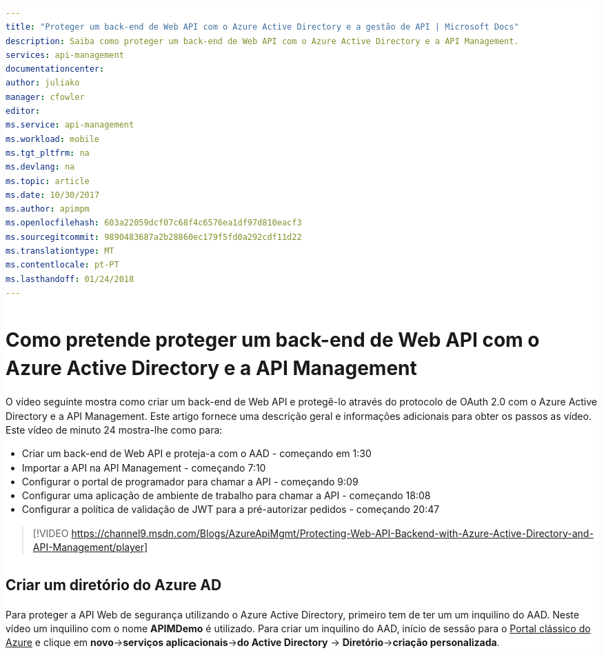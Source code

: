 ```yaml
---
title: "Proteger um back-end de Web API com o Azure Active Directory e a gestão de API | Microsoft Docs"
description: Saiba como proteger um back-end de Web API com o Azure Active Directory e a API Management.
services: api-management
documentationcenter: 
author: juliako
manager: cfowler
editor: 
ms.service: api-management
ms.workload: mobile
ms.tgt_pltfrm: na
ms.devlang: na
ms.topic: article
ms.date: 10/30/2017
ms.author: apimpm
ms.openlocfilehash: 603a22059dcf07c68f4c6576ea1df97d810eacf3
ms.sourcegitcommit: 9890483687a2b28860ec179f5fd0a292cdf11d22
ms.translationtype: MT
ms.contentlocale: pt-PT
ms.lasthandoff: 01/24/2018
---
```

# <a name="how-to-protect-a-web-api-backend-with-azure-active-directory-and-api-management"></a>Como pretende proteger um back-end de Web API com o Azure Active Directory e a API Management
O vídeo seguinte mostra como criar um back-end de Web API e protegê-lo através do protocolo de OAuth 2.0 com o Azure Active Directory e a API Management.  Este artigo fornece uma descrição geral e informações adicionais para obter os passos as vídeo. Este vídeo de minuto 24 mostra-lhe como para:

* Criar um back-end de Web API e proteja-a com o AAD - começando em 1:30
* Importar a API na API Management - começando 7:10
* Configurar o portal de programador para chamar a API - começando 9:09
* Configurar uma aplicação de ambiente de trabalho para chamar a API - começando 18:08
* Configurar a política de validação de JWT para a pré-autorizar pedidos - começando 20:47

> [!VIDEO https://channel9.msdn.com/Blogs/AzureApiMgmt/Protecting-Web-API-Backend-with-Azure-Active-Directory-and-API-Management/player]
> 
> 

## <a name="create-an-azure-ad-directory"></a>Criar um diretório do Azure AD
Para proteger a API Web de segurança utilizando o Azure Active Directory, primeiro tem de ter um um inquilino do AAD. Neste vídeo um inquilino com o nome **APIMDemo** é utilizado. Para criar um inquilino do AAD, início de sessão para o [Portal clássico do Azure](https://manage.windowsazure.com) e clique em **novo**->**serviços aplicacionais**->**do Active Directory**  -> **Diretório**->**criação personalizada**. 


[api-management-management-console]: ./media/api-management-howto-protect-backend-with-aad/api-management-management-console.png
[api-management-import-api]: ./media/api-management-howto-protect-backend-with-aad/api-management-import-api.png
[api-management-import-new-api]: ./media/api-management-howto-protect-backend-with-aad/api-management-import-new-api.png
[api-management-create-aad-menu]: ./media/api-management-howto-protect-backend-with-aad/api-management-create-aad-menu.png
[api-management-create-aad]: ./media/api-management-howto-protect-backend-with-aad/api-management-create-aad.png
[api-management-new-web-app]: ./media/api-management-howto-protect-backend-with-aad/api-management-new-web-app.png
[api-management-new-project]: ./media/api-management-howto-protect-backend-with-aad/api-management-new-project.png
[api-management-new-project-cloud]: ./media/api-management-howto-protect-backend-with-aad/api-management-new-project-cloud.png
[api-management-change-authentication]: ./media/api-management-howto-protect-backend-with-aad/api-management-change-authentication.png
[api-management-sign-in-vidual-studio]: ./media/api-management-howto-protect-backend-with-aad/api-management-sign-in-vidual-studio.png
[api-management-configure-web-app]: ./media/api-management-howto-protect-backend-with-aad/api-management-configure-web-app.png
[api-management-aad-domains]: ./media/api-management-howto-protect-backend-with-aad/api-management-aad-domains.png
[api-management-add-controller]: ./media/api-management-howto-protect-backend-with-aad/api-management-add-controller.png
[api-management-web-publish]: ./media/api-management-howto-protect-backend-with-aad/api-management-web-publish.png
[api-management-aad-backend-app]: ./media/api-management-howto-protect-backend-with-aad/api-management-aad-backend-app.png
[api-management-aad-add-permissions]: ./media/api-management-howto-protect-backend-with-aad/api-management-aad-add-permissions.png
[api-management-developer-portal-menu]: ./media/api-management-howto-protect-backend-with-aad/api-management-developer-portal-menu.png
[api-management-dev-portal-apis]: ./media/api-management-howto-protect-backend-with-aad/api-management-dev-portal-apis.png
[api-management-dev-portal-try-it]: ./media/api-management-howto-protect-backend-with-aad/api-management-dev-portal-try-it.png
[api-management-dev-portal-send-401]: ./media/api-management-howto-protect-backend-with-aad/api-management-dev-portal-send-401.png
[api-management-aad-new-application-devportal]: ./media/api-management-howto-protect-backend-with-aad/api-management-aad-new-application-devportal.png
[api-management-aad-new-application-devportal-1]: ./media/api-management-howto-protect-backend-with-aad/api-management-aad-new-application-devportal-1.png
[api-management-aad-new-application-devportal-2]: ./media/api-management-howto-protect-backend-with-aad/api-management-aad-new-application-devportal-2.png
[api-management-aad-devportal-application]: ./media/api-management-howto-protect-backend-with-aad/api-management-aad-devportal-application.png
[api-management-add-authorization-server]: ./media/api-management-howto-protect-backend-with-aad/api-management-add-authorization-server.png
[api-management-aad-sso-uri]: ./media/api-management-howto-protect-backend-with-aad/api-management-aad-sso-uri.png
[api-management-aad-view-endpoints]: ./media/api-management-howto-protect-backend-with-aad/api-management-aad-view-endpoints.png
[api-management-aad-client-id]: ./media/api-management-howto-protect-backend-with-aad/api-management-aad-client-id.png
[api-management-add-authorization-server-1]: ./media/api-management-howto-protect-backend-with-aad/api-management-add-authorization-server-1.png
[api-management-add-authorization-server-2]: ./media/api-management-howto-protect-backend-with-aad/api-management-add-authorization-server-2.png
[api-management-add-authorization-server-2a]: ./media/api-management-howto-protect-backend-with-aad/api-management-add-authorization-server-2a.png
[api-management-add-authorization-server-3]: ./media/api-management-howto-protect-backend-with-aad/api-management-add-authorization-server-3.png
[api-management-aad-reply-url]: ./media/api-management-howto-protect-backend-with-aad/api-management-aad-reply-url.png
[api-management-add-devportal-permissions]: ./media/api-management-howto-protect-backend-with-aad/api-management-add-devportal-permissions.png
[api-management-aad-add-app-permissions]: ./media/api-management-howto-protect-backend-with-aad/api-management-aad-add-app-permissions.png
[api-management-aad-add-delegated-permissions]: ./media/api-management-howto-protect-backend-with-aad/api-management-aad-add-delegated-permissions.png
[api-management-calc-api]: ./media/api-management-howto-protect-backend-with-aad/api-management-calc-api.png
[api-management-enable-aad-calculator]: ./media/api-management-howto-protect-backend-with-aad/api-management-enable-aad-calculator.png
[api-management-devportal-authorization-code]: ./media/api-management-howto-protect-backend-with-aad/api-management-devportal-authorization-code.png
[api-management-devportal-response]: ./media/api-management-howto-protect-backend-with-aad/api-management-devportal-response.png
[api-management-calc-authorization-server]: ./media/api-management-howto-protect-backend-with-aad/api-management-calc-authorization-server.png
[api-management-add-authorization-server-1a]: ./media/api-management-howto-protect-backend-with-aad/api-management-add-authorization-server-1a.png
[api-management-client-credentials]: ./media/api-management-howto-protect-backend-with-aad/api-management-client-credentials.png
[api-management-new-aad-application-menu]: ./media/api-management-howto-protect-backend-with-aad/api-management-new-aad-application-menu.png
[Create an API Management service instance]: get-started-create-service-instance.md
[Manage your first API]: import-and-publish.md